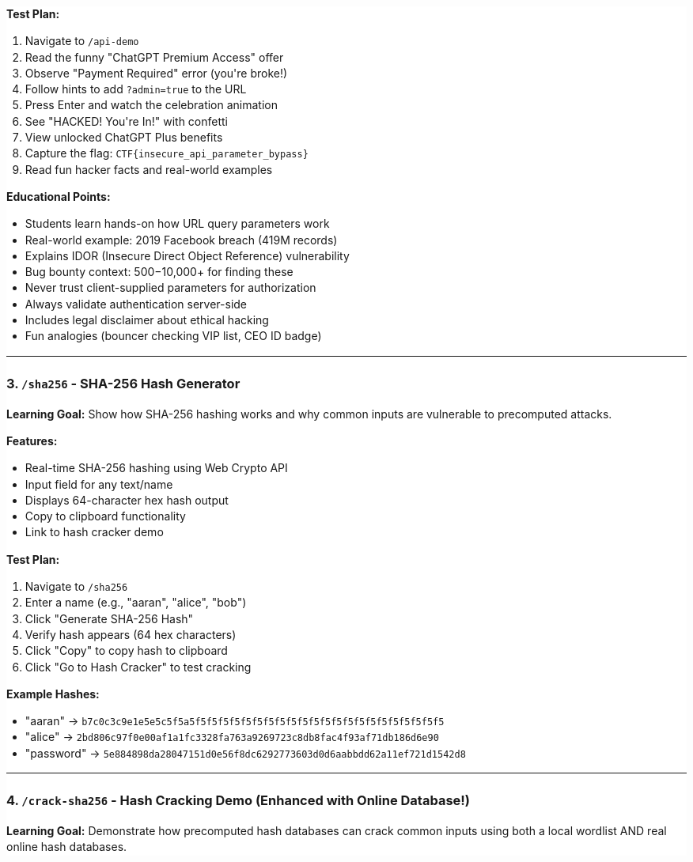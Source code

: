 **Test Plan:**
1. Navigate to `/api-demo`
2. Read the funny "ChatGPT Premium Access" offer
3. Observe "Payment Required" error (you're broke!)
4. Follow hints to add `?admin=true` to the URL
5. Press Enter and watch the celebration animation
6. See "HACKED! You're In!" with confetti
7. View unlocked ChatGPT Plus benefits
8. Capture the flag: `CTF{insecure_api_parameter_bypass}`
9. Read fun hacker facts and real-world examples

**Educational Points:**
- Students learn hands-on how URL query parameters work
- Real-world example: 2019 Facebook breach (419M records)
- Explains IDOR (Insecure Direct Object Reference) vulnerability
- Bug bounty context: $500-$10,000+ for finding these
- Never trust client-supplied parameters for authorization
- Always validate authentication server-side
- Includes legal disclaimer about ethical hacking
- Fun analogies (bouncer checking VIP list, CEO ID badge)

---

### 3. `/sha256` - SHA-256 Hash Generator

**Learning Goal:** Show how SHA-256 hashing works and why common inputs are vulnerable to precomputed attacks.

**Features:**
- Real-time SHA-256 hashing using Web Crypto API
- Input field for any text/name
- Displays 64-character hex hash output
- Copy to clipboard functionality
- Link to hash cracker demo

**Test Plan:**
1. Navigate to `/sha256`
2. Enter a name (e.g., "aaran", "alice", "bob")
3. Click "Generate SHA-256 Hash"
4. Verify hash appears (64 hex characters)
5. Click "Copy" to copy hash to clipboard
6. Click "Go to Hash Cracker" to test cracking

**Example Hashes:**
- "aaran" → `b7c0c3c9e1e5e5c5f5a5f5f5f5f5f5f5f5f5f5f5f5f5f5f5f5f5f5f5f5f5f5f5`
- "alice" → `2bd806c97f0e00af1a1fc3328fa763a9269723c8db8fac4f93af71db186d6e90`
- "password" → `5e884898da28047151d0e56f8dc6292773603d0d6aabbdd62a11ef721d1542d8`

---

### 4. `/crack-sha256` - Hash Cracking Demo (Enhanced with Online Database!)

**Learning Goal:** Demonstrate how precomputed hash databases can crack common inputs using both a local wordlist AND real online hash databases.
